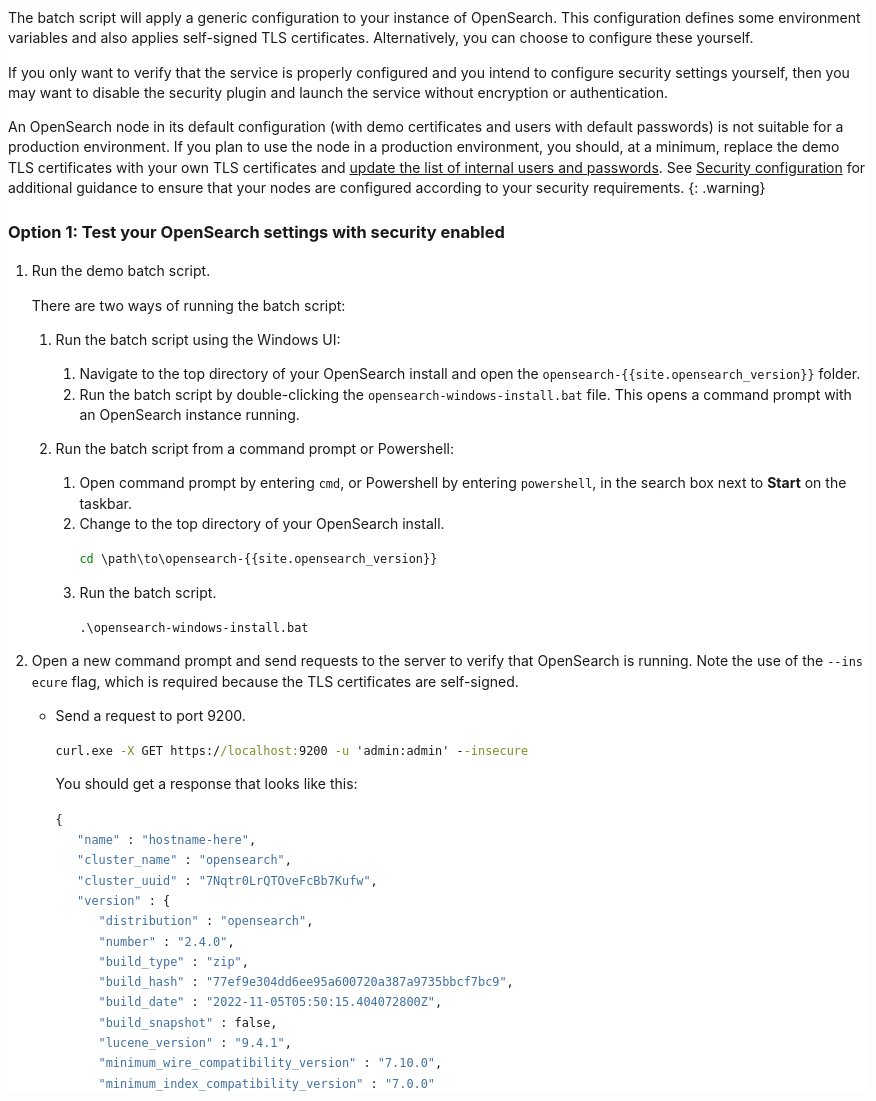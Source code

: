 The batch script will apply a generic configuration to your instance of OpenSearch. This configuration defines some environment variables and also applies self-signed TLS certificates. Alternatively, you can choose to configure these yourself.

If you only want to verify that the service is properly configured and you intend to configure security settings yourself, then you may want to disable the security plugin and launch the service without encryption or authentication.

An OpenSearch node in its default configuration (with demo certificates and users with default passwords) is not suitable for a production environment. If you plan to use the node in a production environment, you should, at a minimum, replace the demo TLS certificates with your own TLS certificates and [update the list of internal users and passwords]({{site.url}}{{site.baseurl}}/security-plugin/configuration/yaml). See [Security configuration]({{site.url}}{{site.baseurl}}/security-plugin/configuration/index/) for additional guidance to ensure that your nodes are configured according to your security requirements.
{: .warning}

### Option 1: Test your OpenSearch settings with security enabled

1. Run the demo batch script.

   There are two ways of running the batch script:

   1. Run the batch script using the Windows UI:

      1. Navigate to the top directory of your OpenSearch install and open the `opensearch-{{site.opensearch_version}}` folder.
      1. Run the batch script by double-clicking the `opensearch-windows-install.bat` file. This opens a command prompt with an OpenSearch instance running.

   1. Run the batch script from a command prompt or Powershell:

      1. Open command prompt by entering `cmd`, or Powershell by entering `powershell`, in the search box next to **Start** on the taskbar. 
      1. Change to the top directory of your OpenSearch install.
         ```bat
         cd \path\to\opensearch-{{site.opensearch_version}}
         ```
      1. Run the batch script.
         ```bat
         .\opensearch-windows-install.bat
         ```

1. Open a new command prompt and send requests to the server to verify that OpenSearch is running. Note the use of the `--insecure` flag, which is required because the TLS certificates are self-signed.
   - Send a request to port 9200.
      ```bat
      curl.exe -X GET https://localhost:9200 -u 'admin:admin' --insecure
      ```
      You should get a response that looks like this:
      ```bat
      {
         "name" : "hostname-here",
         "cluster_name" : "opensearch",
         "cluster_uuid" : "7Nqtr0LrQTOveFcBb7Kufw",
         "version" : {
            "distribution" : "opensearch",
            "number" : "2.4.0",
            "build_type" : "zip",
            "build_hash" : "77ef9e304dd6ee95a600720a387a9735bbcf7bc9",
            "build_date" : "2022-11-05T05:50:15.404072800Z",
            "build_snapshot" : false,
            "lucene_version" : "9.4.1",
            "minimum_wire_compatibility_version" : "7.10.0",
            "minimum_index_compatibility_version" : "7.0.0"